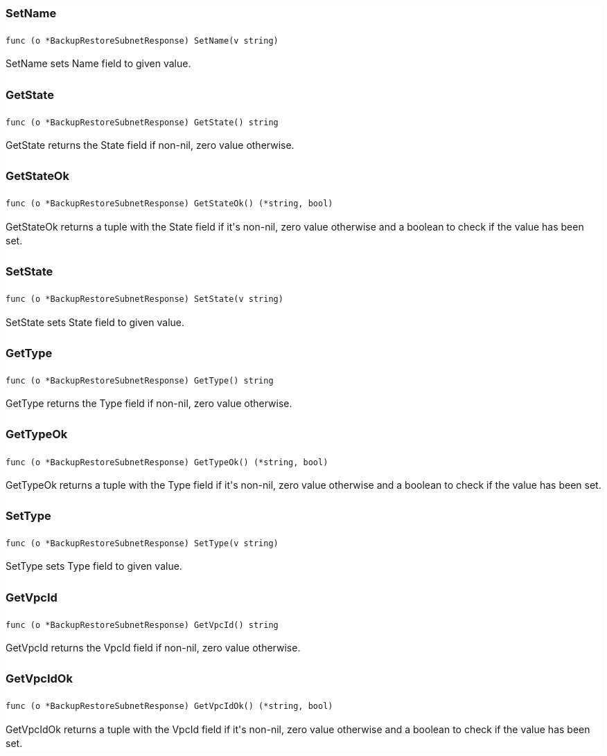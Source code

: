 ### SetName

`func (o *BackupRestoreSubnetResponse) SetName(v string)`

SetName sets Name field to given value.


### GetState

`func (o *BackupRestoreSubnetResponse) GetState() string`

GetState returns the State field if non-nil, zero value otherwise.

### GetStateOk

`func (o *BackupRestoreSubnetResponse) GetStateOk() (*string, bool)`

GetStateOk returns a tuple with the State field if it's non-nil, zero value otherwise
and a boolean to check if the value has been set.

### SetState

`func (o *BackupRestoreSubnetResponse) SetState(v string)`

SetState sets State field to given value.


### GetType

`func (o *BackupRestoreSubnetResponse) GetType() string`

GetType returns the Type field if non-nil, zero value otherwise.

### GetTypeOk

`func (o *BackupRestoreSubnetResponse) GetTypeOk() (*string, bool)`

GetTypeOk returns a tuple with the Type field if it's non-nil, zero value otherwise
and a boolean to check if the value has been set.

### SetType

`func (o *BackupRestoreSubnetResponse) SetType(v string)`

SetType sets Type field to given value.


### GetVpcId

`func (o *BackupRestoreSubnetResponse) GetVpcId() string`

GetVpcId returns the VpcId field if non-nil, zero value otherwise.

### GetVpcIdOk

`func (o *BackupRestoreSubnetResponse) GetVpcIdOk() (*string, bool)`

GetVpcIdOk returns a tuple with the VpcId field if it's non-nil, zero value otherwise
and a boolean to check if the value has been set.
